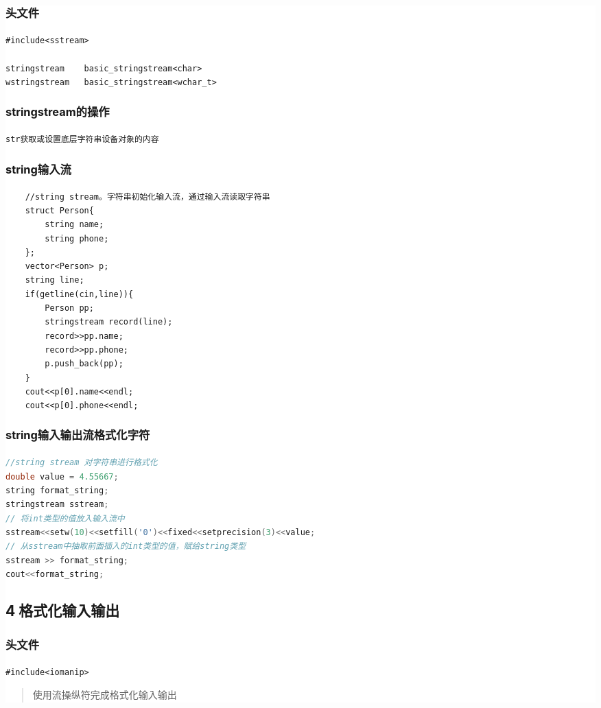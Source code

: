 ### 头文件
```
#include<sstream>

stringstream	basic_stringstream<char>
wstringstream	basic_stringstream<wchar_t>
```
### stringstream的操作

```
str获取或设置底层字符串设备对象的内容
```
### string输入流
```
    //string stream。字符串初始化输入流，通过输入流读取字符串
    struct Person{
        string name;
        string phone;
    };
    vector<Person> p;
    string line;
    if(getline(cin,line)){
        Person pp;
        stringstream record(line);
        record>>pp.name;
        record>>pp.phone;
        p.push_back(pp);
    }
    cout<<p[0].name<<endl;
    cout<<p[0].phone<<endl;
```
### string输入输出流格式化字符

```C++
//string stream 对字符串进行格式化
double value = 4.55667;
string format_string;
stringstream sstream;
// 将int类型的值放入输入流中
sstream<<setw(10)<<setfill('0')<<fixed<<setprecision(3)<<value;
// 从sstream中抽取前面插入的int类型的值，赋给string类型
sstream >> format_string;
cout<<format_string;
```

## 4 格式化输入输出

### 头文件

```
#include<iomanip>
```
> 使用流操纵符完成格式化输入输出
